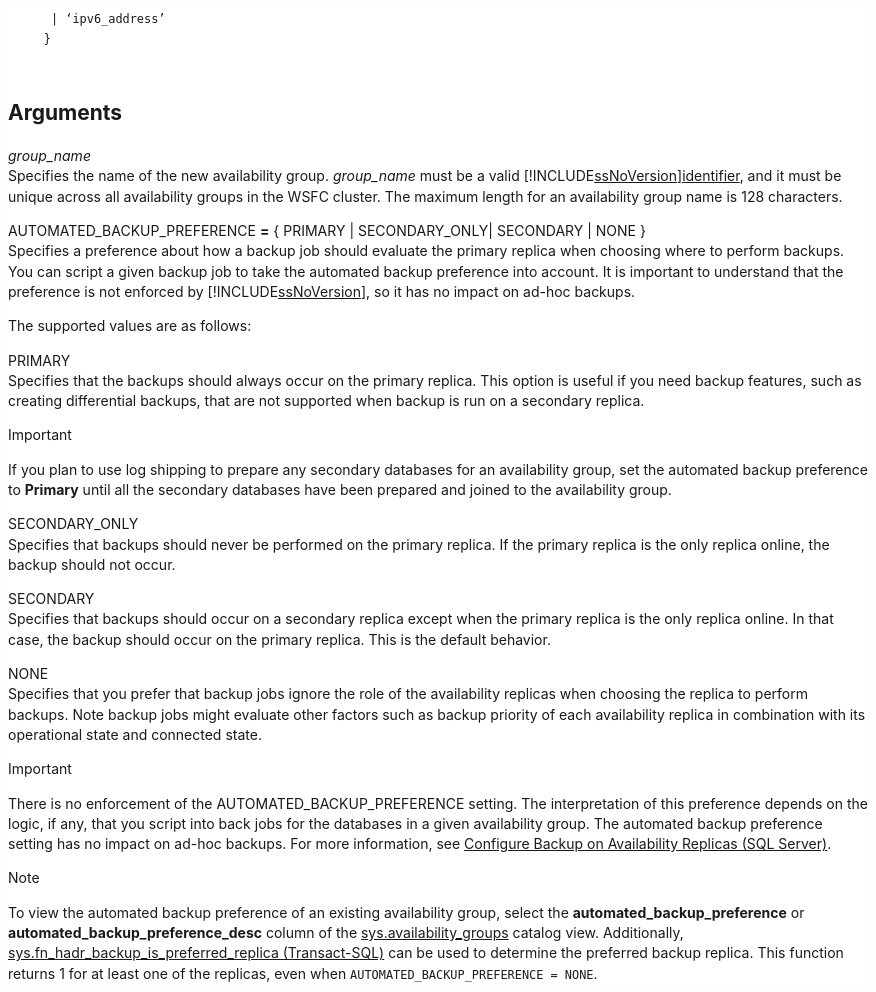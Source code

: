 ```  
      | ‘ipv6_address’  
     }  
  
```  
  
## Arguments  
 *group_name*  
 Specifies the name of the new availability group. *group_name* must be a valid [!INCLUDE[ssNoVersion](../../includes/ssnoversion-md.md)][identifier](../../relational-databases/databases/database-identifiers.md), and it must be unique across all availability groups in the WSFC cluster. The maximum length for an availability group name is 128 characters.  
  
 AUTOMATED_BACKUP_PREFERENCE **=** { PRIMARY | SECONDARY_ONLY| SECONDARY | NONE }  
 Specifies a preference about how a backup job should evaluate the primary replica when choosing where to perform backups. You can script a given backup job to take the automated backup preference into account. It is important to understand that the preference is not enforced by [!INCLUDE[ssNoVersion](../../includes/ssnoversion-md.md)], so it has no impact on ad-hoc backups.  
  
 The supported values are as follows:  
  
 PRIMARY  
 Specifies that the backups should always occur on the primary replica. This option is useful if you need backup features, such as creating differential backups, that are not supported when backup is run on a secondary replica.  
  
> [!IMPORTANT]  
>  If you plan to use log shipping to prepare any secondary databases for an availability group, set the automated backup preference to **Primary** until all the secondary databases have been prepared and joined to the availability group.  
  
 SECONDARY_ONLY  
 Specifies that backups should never be performed on the primary replica. If the primary replica is the only replica online, the backup should not occur.  
  
 SECONDARY  
 Specifies that backups should occur on a secondary replica except when the primary replica is the only replica online. In that case, the backup should occur on the primary replica. This is the default behavior.  
  
 NONE  
 Specifies that you prefer that backup jobs ignore the role of the availability replicas when choosing the replica to perform backups. Note backup jobs might evaluate other factors such as backup priority of each availability replica in combination with its operational state and  connected state.  
  
> [!IMPORTANT]  
>  There is no enforcement of the AUTOMATED_BACKUP_PREFERENCE setting. The interpretation of this preference depends on the logic, if any, that you script into back jobs for the databases in a given availability group. The automated backup preference setting has no impact on ad-hoc backups. For more information, see [Configure Backup on Availability Replicas &#40;SQL Server&#41;](../../database-engine/availability-groups/windows/configure-backup-on-availability-replicas-sql-server.md).  
  
> [!NOTE]  
>  To view the automated backup preference of an existing availability group, select the **automated_backup_preference** or **automated_backup_preference_desc** column of the [sys.availability_groups](../../relational-databases/system-catalog-views/sys-availability-groups-transact-sql.md) catalog view. Additionally, [sys.fn_hadr_backup_is_preferred_replica  &#40;Transact-SQL&#41;](../../relational-databases/system-functions/sys-fn-hadr-backup-is-preferred-replica-transact-sql.md) can be used to determine the preferred backup replica.  This function returns 1 for at least one of the replicas, even when `AUTOMATED_BACKUP_PREFERENCE = NONE`.  
  